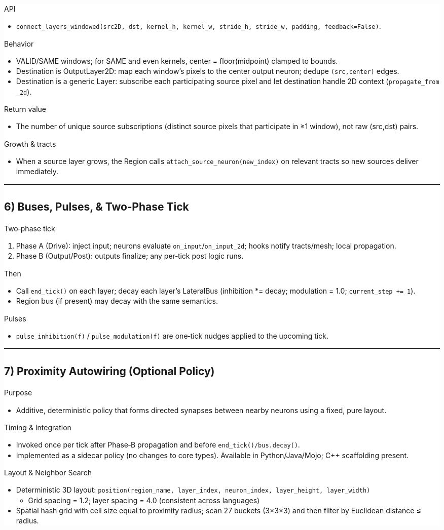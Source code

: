 API
- `connect_layers_windowed(src2D, dst, kernel_h, kernel_w, stride_h, stride_w, padding, feedback=False)`.

Behavior
- VALID/SAME windows; for SAME and even kernels, center = floor(midpoint) clamped to bounds.
- Destination is OutputLayer2D: map each window’s pixels to the center output neuron; dedupe `(src,center)` edges.
- Destination is a generic Layer: subscribe each participating source pixel and let destination handle 2D context (`propagate_from_2d`).

Return value
- The number of unique source subscriptions (distinct source pixels that participate in ≥1 window), not raw (src,dst) pairs.

Growth & tracts
- When a source layer grows, the Region calls `attach_source_neuron(new_index)` on relevant tracts so new sources deliver immediately.

---

## 6) Buses, Pulses, & Two‑Phase Tick

Two‑phase tick
1. Phase A (Drive): inject input; neurons evaluate `on_input`/`on_input_2d`; hooks notify tracts/mesh; local propagation.
2. Phase B (Output/Post): outputs finalize; any per‑tick post logic runs.

Then
- Call `end_tick()` on each layer; decay each layer’s LateralBus (inhibition *= decay; modulation = 1.0; `current_step += 1`).
- Region bus (if present) may decay with the same semantics.

Pulses
- `pulse_inhibition(f)` / `pulse_modulation(f)` are one‑tick nudges applied to the upcoming tick.

---

## 7) Proximity Autowiring (Optional Policy)

Purpose
- Additive, deterministic policy that forms directed synapses between nearby neurons using a fixed, pure layout.

Timing & Integration
- Invoked once per tick after Phase‑B propagation and before `end_tick()/bus.decay()`.
- Implemented as a sidecar policy (no changes to core types). Available in Python/Java/Mojo; C++ scaffolding present.

Layout & Neighbor Search
- Deterministic 3D layout: `position(region_name, layer_index, neuron_index, layer_height, layer_width)`
  - Grid spacing = 1.2; layer spacing = 4.0 (consistent across languages)
- Spatial hash grid with cell size equal to proximity radius; scan 27 buckets (3×3×3) and then filter by Euclidean distance ≤ radius.
